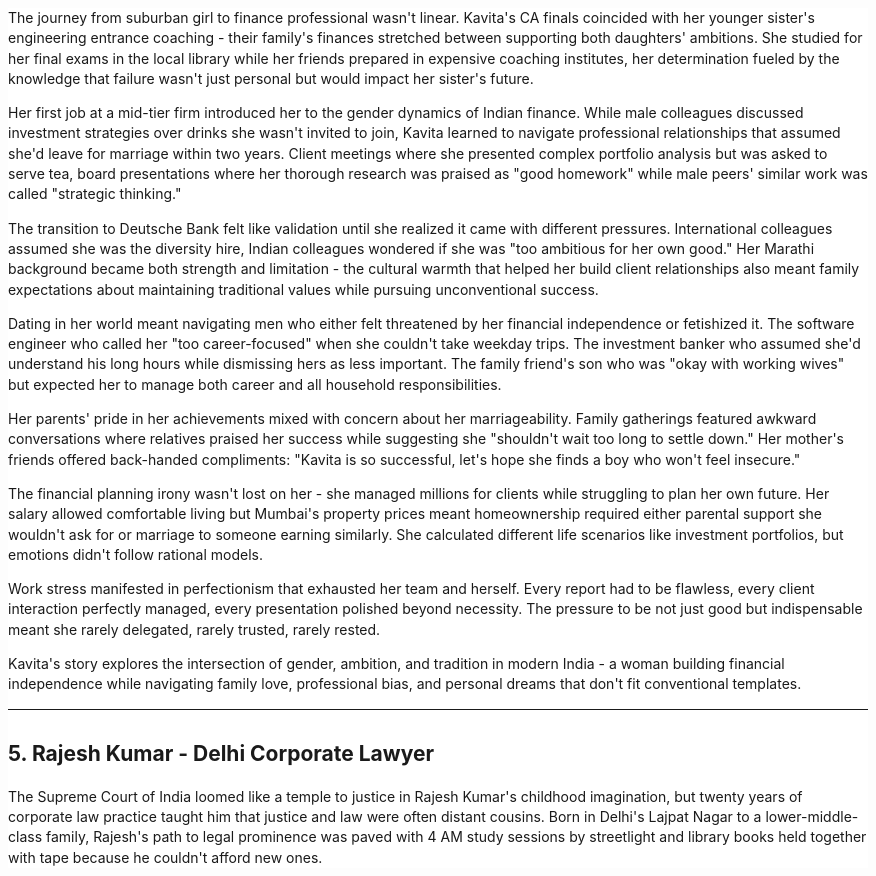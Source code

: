 The journey from suburban girl to finance professional wasn't linear. Kavita's CA finals coincided with her younger sister's engineering entrance coaching - their family's finances stretched between supporting both daughters' ambitions. She studied for her final exams in the local library while her friends prepared in expensive coaching institutes, her determination fueled by the knowledge that failure wasn't just personal but would impact her sister's future.

Her first job at a mid-tier firm introduced her to the gender dynamics of Indian finance. While male colleagues discussed investment strategies over drinks she wasn't invited to join, Kavita learned to navigate professional relationships that assumed she'd leave for marriage within two years. Client meetings where she presented complex portfolio analysis but was asked to serve tea, board presentations where her thorough research was praised as "good homework" while male peers' similar work was called "strategic thinking."

The transition to Deutsche Bank felt like validation until she realized it came with different pressures. International colleagues assumed she was the diversity hire, Indian colleagues wondered if she was "too ambitious for her own good." Her Marathi background became both strength and limitation - the cultural warmth that helped her build client relationships also meant family expectations about maintaining traditional values while pursuing unconventional success.

Dating in her world meant navigating men who either felt threatened by her financial independence or fetishized it. The software engineer who called her "too career-focused" when she couldn't take weekday trips. The investment banker who assumed she'd understand his long hours while dismissing hers as less important. The family friend's son who was "okay with working wives" but expected her to manage both career and all household responsibilities.

Her parents' pride in her achievements mixed with concern about her marriageability. Family gatherings featured awkward conversations where relatives praised her success while suggesting she "shouldn't wait too long to settle down." Her mother's friends offered back-handed compliments: "Kavita is so successful, let's hope she finds a boy who won't feel insecure."

The financial planning irony wasn't lost on her - she managed millions for clients while struggling to plan her own future. Her salary allowed comfortable living but Mumbai's property prices meant homeownership required either parental support she wouldn't ask for or marriage to someone earning similarly. She calculated different life scenarios like investment portfolios, but emotions didn't follow rational models.

Work stress manifested in perfectionism that exhausted her team and herself. Every report had to be flawless, every client interaction perfectly managed, every presentation polished beyond necessity. The pressure to be not just good but indispensable meant she rarely delegated, rarely trusted, rarely rested.

Kavita's story explores the intersection of gender, ambition, and tradition in modern India - a woman building financial independence while navigating family love, professional bias, and personal dreams that don't fit conventional templates.

---

## 5. Rajesh Kumar - Delhi Corporate Lawyer

The Supreme Court of India loomed like a temple to justice in Rajesh Kumar's childhood imagination, but twenty years of corporate law practice taught him that justice and law were often distant cousins. Born in Delhi's Lajpat Nagar to a lower-middle-class family, Rajesh's path to legal prominence was paved with 4 AM study sessions by streetlight and library books held together with tape because he couldn't afford new ones.
